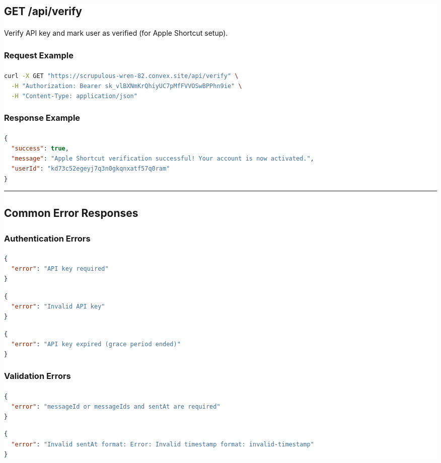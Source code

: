 
## GET /api/verify

Verify API key and mark user as verified (for Apple Shortcut setup).

### Request Example
```bash
curl -X GET "https://scrupulous-wren-82.convex.site/api/verify" \
  -H "Authorization: Bearer sk_vlBXNmKrQhiyUC7pMfFVVOSwBPPhn9ie" \
  -H "Content-Type: application/json"
```

### Response Example
```json
{
  "success": true,
  "message": "Apple Shortcut verification successful! Your account is now activated.",
  "userId": "kd73c52egeyj7q3n0gkqnxatf57q0ram"
}
```

---

## Common Error Responses

### Authentication Errors
```json
{
  "error": "API key required"
}
```

```json
{
  "error": "Invalid API key"
}
```

```json
{
  "error": "API key expired (grace period ended)"
}
```

### Validation Errors
```json
{
  "error": "messageId or messageIds and sentAt are required"
}
```

```json
{
  "error": "Invalid sentAt format: Error: Invalid timestamp format: invalid-timestamp"
}
```
